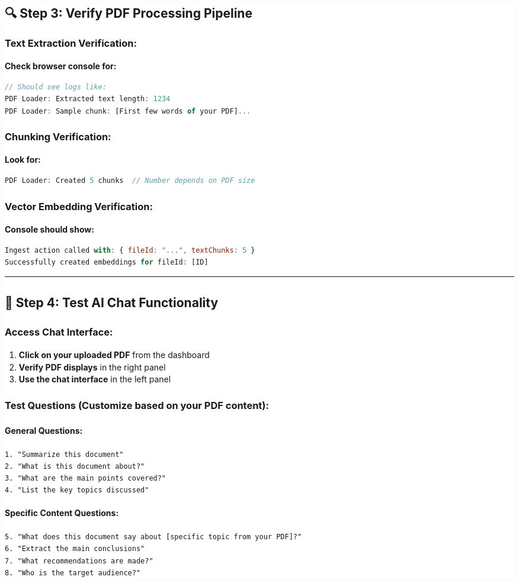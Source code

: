 ## 🔍 **Step 3: Verify PDF Processing Pipeline**

### **Text Extraction Verification:**
**Check browser console for:**
```javascript
// Should see logs like:
PDF Loader: Extracted text length: 1234
PDF Loader: Sample chunk: [First few words of your PDF]...
```

### **Chunking Verification:**
**Look for:**
```javascript
PDF Loader: Created 5 chunks  // Number depends on PDF size
```

### **Vector Embedding Verification:**
**Console should show:**
```javascript
Ingest action called with: { fileId: "...", textChunks: 5 }
Successfully created embeddings for fileId: [ID]
```

---

## 💬 **Step 4: Test AI Chat Functionality**

### **Access Chat Interface:**
1. **Click on your uploaded PDF** from the dashboard
2. **Verify PDF displays** in the right panel
3. **Use the chat interface** in the left panel

### **Test Questions (Customize based on your PDF content):**

#### **General Questions:**
```
1. "Summarize this document"
2. "What is this document about?"
3. "What are the main points covered?"
4. "List the key topics discussed"
```

#### **Specific Content Questions:**
```
5. "What does this document say about [specific topic from your PDF]?"
6. "Extract the main conclusions"
7. "What recommendations are made?"
8. "Who is the target audience?"
```
